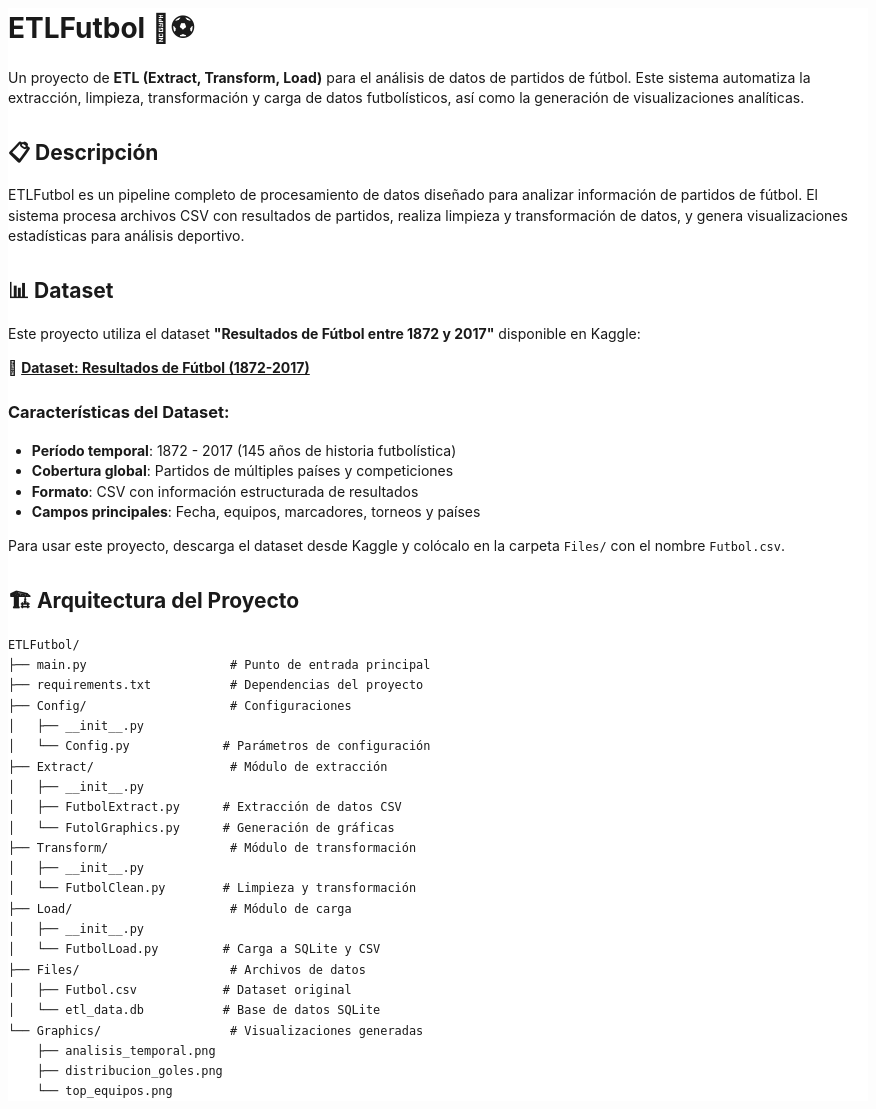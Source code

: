 # ETLFutbol 🏈⚽

Un proyecto de **ETL (Extract, Transform, Load)** para el análisis de datos de partidos de fútbol. Este sistema automatiza la extracción, limpieza, transformación y carga de datos futbolísticos, así como la generación de visualizaciones analíticas.

## 📋 Descripción

ETLFutbol es un pipeline completo de procesamiento de datos diseñado para analizar información de partidos de fútbol. El sistema procesa archivos CSV con resultados de partidos, realiza limpieza y transformación de datos, y genera visualizaciones estadísticas para análisis deportivo.

## 📊 Dataset

Este proyecto utiliza el dataset **"Resultados de Fútbol entre 1872 y 2017"** disponible en Kaggle:

🔗 **[Dataset: Resultados de Fútbol (1872-2017)](https://www.kaggle.com/datasets/ramnquintana/resultados-de-futbol-entre-1872-y-2017)**

### Características del Dataset:
- **Período temporal**: 1872 - 2017 (145 años de historia futbolística)
- **Cobertura global**: Partidos de múltiples países y competiciones
- **Formato**: CSV con información estructurada de resultados
- **Campos principales**: Fecha, equipos, marcadores, torneos y países

Para usar este proyecto, descarga el dataset desde Kaggle y colócalo en la carpeta `Files/` con el nombre `Futbol.csv`.

## 🏗️ Arquitectura del Proyecto

```
ETLFutbol/
├── main.py                    # Punto de entrada principal
├── requirements.txt           # Dependencias del proyecto
├── Config/                    # Configuraciones
│   ├── __init__.py
│   └── Config.py             # Parámetros de configuración
├── Extract/                   # Módulo de extracción
│   ├── __init__.py
│   ├── FutbolExtract.py      # Extracción de datos CSV
│   └── FutolGraphics.py      # Generación de gráficas
├── Transform/                 # Módulo de transformación
│   ├── __init__.py
│   └── FutbolClean.py        # Limpieza y transformación
├── Load/                      # Módulo de carga
│   ├── __init__.py
│   └── FutbolLoad.py         # Carga a SQLite y CSV
├── Files/                     # Archivos de datos
│   ├── Futbol.csv            # Dataset original
│   └── etl_data.db           # Base de datos SQLite
└── Graphics/                  # Visualizaciones generadas
    ├── analisis_temporal.png
    ├── distribucion_goles.png
    └── top_equipos.png
```
